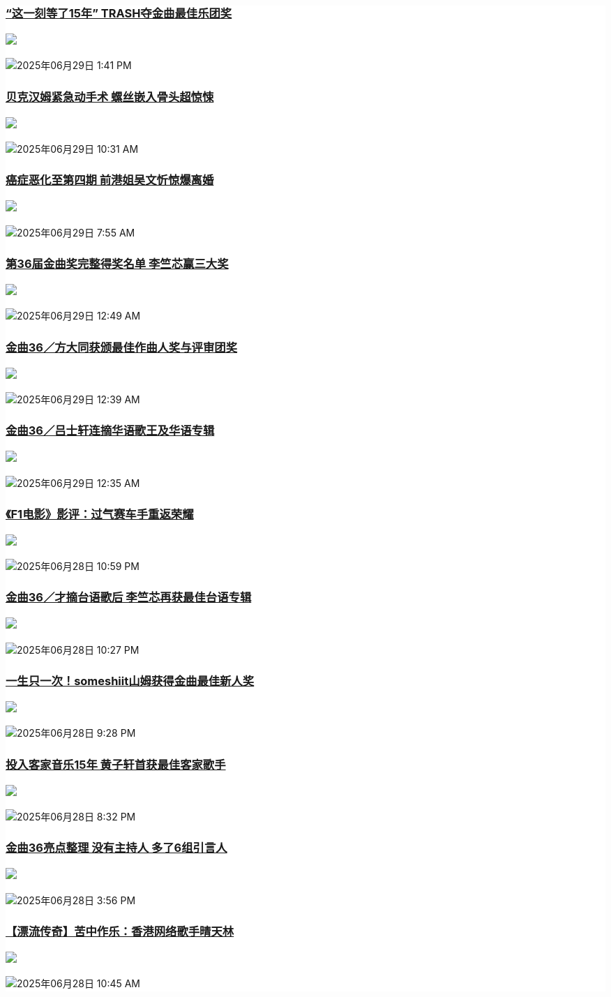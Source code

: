 <tr><td><h3><a href="https://github.com/1992513/djy/blob/master/gb/25/6/29/n14541225.md#1" target="_blank">“这一刻等了15年” TRASH夺金曲最佳乐团奖</a><br></h3><a href="https://github.com/1992513/djy/blob/master/gb/25/6/29/n14541225.md#1" target="_blank"><img width="320" src="https://i.epochtimes.com/assets/uploads/2025/06/id14541236-2506281155071470-300x200.jpg"></a><p><img src="https://www.epochtimes.com/assets/themes/djy/images/time.gif".*?>2025年06月29日 1:41 PM</p></td></tr>
<tr><td><h3><a href="https://github.com/1992513/djy/blob/master/gb/25/6/29/n14541038.md#1" target="_blank">贝克汉姆紧急动手术 螺丝嵌入骨头超惊悚</a><br></h3><a href="https://github.com/1992513/djy/blob/master/gb/25/6/29/n14541038.md#1" target="_blank"><img width="320" src="https://i.epochtimes.com/assets/uploads/2019/05/GettyImages-1142413622-300x205.jpg"></a><p><img src="https://www.epochtimes.com/assets/themes/djy/images/time.gif".*?>2025年06月29日 10:31 AM</p></td></tr>
<tr><td><h3><a href="https://github.com/1992513/djy/blob/master/gb/25/6/28/n14541022.md#1" target="_blank">癌症恶化至第四期 前港姐吴文忻惊爆离婚</a><br></h3><a href="https://github.com/1992513/djy/blob/master/gb/25/6/28/n14541022.md#1" target="_blank"><img width="320" src="https://i.epochtimes.com/assets/uploads/2007/06/706161415191366-300x200.jpg"></a><p><img src="https://www.epochtimes.com/assets/themes/djy/images/time.gif".*?>2025年06月29日 7:55 AM</p></td></tr>
<tr><td><h3><a href="https://github.com/1992513/djy/blob/master/gb/25/6/28/n14540672.md#1" target="_blank">第36届金曲奖完整得奖名单 李竺芯赢三大奖</a><br></h3><a href="https://github.com/1992513/djy/blob/master/gb/25/6/28/n14540672.md#1" target="_blank"><img width="320" src="https://i.epochtimes.com/assets/uploads/2025/06/id14540933-2506281155011470-300x200.jpg"></a><p><img src="https://www.epochtimes.com/assets/themes/djy/images/time.gif".*?>2025年06月29日 12:49 AM</p></td></tr>
<tr><td><h3><a href="https://github.com/1992513/djy/blob/master/gb/25/6/28/n14540904.md#1" target="_blank">金曲36／方大同获颁最佳作曲人奖与评审团奖</a><br></h3><a href="https://github.com/1992513/djy/blob/master/gb/25/6/28/n14540904.md#1" target="_blank"><img width="320" src="https://i.epochtimes.com/assets/uploads/2025/06/id14540907-20250628-ttv-36-262-300x200.jpg" class="ll-init ll-loaded wp-post-image"></a><p><img src="https://www.epochtimes.com/assets/themes/djy/images/time.gif".*?>2025年06月29日 12:39 AM</p></td></tr>
<tr><td><h3><a href="https://github.com/1992513/djy/blob/master/gb/25/6/28/n14540913.md#1" target="_blank">金曲36／吕士轩连摘华语歌王及华语专辑</a><br></h3><a href="https://github.com/1992513/djy/blob/master/gb/25/6/28/n14540913.md#1" target="_blank"><img width="320" src="https://i.epochtimes.com/assets/uploads/2025/06/id14540914-2506281202431470-300x200.jpg"></a><p><img src="https://www.epochtimes.com/assets/themes/djy/images/time.gif".*?>2025年06月29日 12:35 AM</p></td></tr>
<tr><td><h3><a href="https://github.com/1992513/djy/blob/master/gb/25/6/28/n14540745.md#1" target="_blank">《F1电影》影评：过气赛车手重返荣耀</a><br></h3><a href="https://github.com/1992513/djy/blob/master/gb/25/6/28/n14540745.md#1" target="_blank"><img width="320" src="https://i.epochtimes.com/assets/uploads/2025/06/id14540755-TW_F1_ONLINE_MASTER_MAIN_4000x2490_INTL-300x187.jpg"></a><p><img src="https://www.epochtimes.com/assets/themes/djy/images/time.gif".*?>2025年06月28日 10:59 PM</p></td></tr>
<tr><td><h3><a href="https://github.com/1992513/djy/blob/master/gb/25/6/28/n14540761.md#1" target="_blank">金曲36／才摘台语歌后 李竺芯再获最佳台语专辑</a><br></h3><a href="https://github.com/1992513/djy/blob/master/gb/25/6/28/n14540761.md#1" target="_blank"><img width="320" src="https://i.epochtimes.com/assets/uploads/2025/06/id14540764-20250628-ttv-36-22-300x200.jpg"></a><p><img src="https://www.epochtimes.com/assets/themes/djy/images/time.gif".*?>2025年06月28日 10:27 PM</p></td></tr>
<tr><td><h3><a href="https://github.com/1992513/djy/blob/master/gb/25/6/28/n14540738.md#1" target="_blank">一生只一次！someshiit山姆获得金曲最佳新人奖</a><br></h3><a href="https://github.com/1992513/djy/blob/master/gb/25/6/28/n14540738.md#1" target="_blank"><img width="320" src="https://i.epochtimes.com/assets/uploads/2025/06/id14540743-20250628-ttv-36-someshiit-3-300x200.jpg"></a><p><img src="https://www.epochtimes.com/assets/themes/djy/images/time.gif".*?>2025年06月28日 9:28 PM</p></td></tr>
<tr><td><h3><a href="https://github.com/1992513/djy/blob/master/gb/25/6/28/n14540693.md#1" target="_blank">投入客家音乐15年 黄子轩首获最佳客家歌手</a><br></h3><a href="https://github.com/1992513/djy/blob/master/gb/25/6/28/n14540693.md#1" target="_blank"><img width="320" src="https://i.epochtimes.com/assets/uploads/2025/06/id14540702-20250628-ttv-36-New-Soul-4-300x200.jpg"></a><p><img src="https://www.epochtimes.com/assets/themes/djy/images/time.gif".*?>2025年06月28日 8:32 PM</p></td></tr>
<tr><td><h3><a href="https://github.com/1992513/djy/blob/master/gb/25/6/28/n14540573.md#1" target="_blank">金曲36亮点整理 没有主持人 多了6组引言人</a><br></h3><a href="https://github.com/1992513/djy/blob/master/gb/25/6/28/n14540573.md#1" target="_blank"><img width="320" src="https://i.epochtimes.com/assets/uploads/2025/06/id14540580-2506280320051487-300x200.jpg"></a><p><img src="https://www.epochtimes.com/assets/themes/djy/images/time.gif".*?>2025年06月28日 3:56 PM</p></td></tr>
<tr><td><h3><a href="https://github.com/1992513/djy/blob/master/gb/25/6/27/n14540327.md#1" target="_blank">【漂流传奇】苦中作乐：香港网络歌手晴天林</a><br></h3><a href="https://github.com/1992513/djy/blob/master/gb/25/6/27/n14540327.md#1" target="_blank"><img width="320" src="https://i.epochtimes.com/assets/uploads/2025/06/id14540328-32ca271aca3c1b72548d4ee857597dc7-300x200.jpg"></a><p><img src="https://www.epochtimes.com/assets/themes/djy/images/time.gif".*?>2025年06月28日 10:45 AM</p></td></tr>
